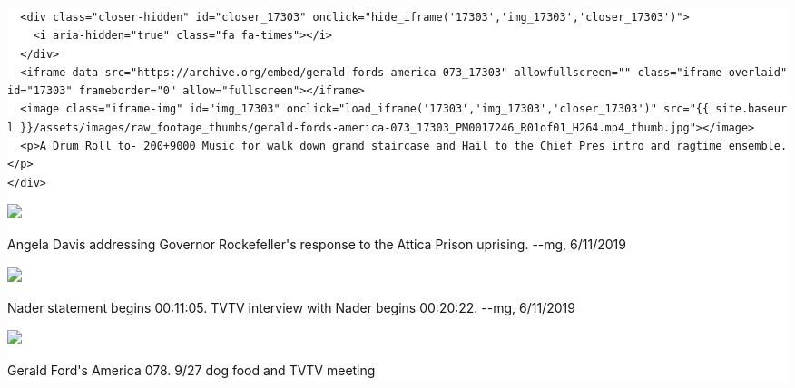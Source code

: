       <div class="closer-hidden" id="closer_17303" onclick="hide_iframe('17303','img_17303','closer_17303')">
        <i aria-hidden="true" class="fa fa-times"></i>
      </div>
      <iframe data-src="https://archive.org/embed/gerald-fords-america-073_17303" allowfullscreen="" class="iframe-overlaid" id="17303" frameborder="0" allow="fullscreen"></iframe>
      <image class="iframe-img" id="img_17303" onclick="load_iframe('17303','img_17303','closer_17303')" src="{{ site.baseurl }}/assets/images/raw_footage_thumbs/gerald-fords-america-073_17303_PM0017246_R01of01_H264.mp4_thumb.jpg"></image>
      <p>A Drum Roll to- 200+9000 Music for walk down grand staircase and Hail to the Chief Pres intro and ragtime ensemble.</p>
    </div>
  </div>
  <div class="col-md-4 col-sm-6 col-xs-12">
    <div class="iframe-div-container">
      <div class="closer-hidden" id="closer_17304" onclick="hide_iframe('17304','img_17304','closer_17304')">
        <i aria-hidden="true" class="fa fa-times"></i>
      </div>
      <iframe data-src="https://archive.org/embed/gerald-fords-america-074_17304" allowfullscreen="" class="iframe-overlaid" id="17304" frameborder="0" allow="fullscreen"></iframe>
      <image class="iframe-img" id="img_17304" onclick="load_iframe('17304','img_17304','closer_17304')" src="{{ site.baseurl }}/assets/images/raw_footage_thumbs/gerald-fords-america-074_17304_PM0017235_R01of01_H264.mp4_thumb.jpg"></image>
      <p>Angela Davis addressing Governor Rockefeller's response to the Attica Prison uprising. --mg, 6/11/2019</p>
    </div>
  </div>
</div>
<div class="row">
  <div class="col-md-4 col-sm-6 col-xs-12">
    <div class="iframe-div-container">
      <div class="closer-hidden" id="closer_17306" onclick="hide_iframe('17306','img_17306','closer_17306')">
        <i aria-hidden="true" class="fa fa-times"></i>
      </div>
      <iframe data-src="https://archive.org/embed/gerald-fords-america-076_17306_PM0017236_R01of01" allowfullscreen="" class="iframe-overlaid" id="17306" frameborder="0" allow="fullscreen"></iframe>
      <image class="iframe-img" id="img_17306" onclick="load_iframe('17306','img_17306','closer_17306')" src="{{ site.baseurl }}/assets/images/raw_footage_thumbs/gerald-fords-america-076_17306_PM0017236_R01of01_H264.mp4_thumb.jpg"></image>
      <p>Nader statement begins 00:11:05. TVTV interview with Nader begins 00:20:22. --mg, 6/11/2019</p>
    </div>
  </div>
  <div class="col-md-4 col-sm-6 col-xs-12">
    <div class="iframe-div-container">
      <div class="closer-hidden" id="closer_17307" onclick="hide_iframe('17307','img_17307','closer_17307')">
        <i aria-hidden="true" class="fa fa-times"></i>
      </div>
      <iframe data-src="https://archive.org/embed/gerald-fords-america-078_17307" allowfullscreen="" class="iframe-overlaid" id="17307" frameborder="0" allow="fullscreen"></iframe>
      <image class="iframe-img" id="img_17307" onclick="load_iframe('17307','img_17307','closer_17307')" src="{{ site.baseurl }}/assets/images/raw_footage_thumbs/gerald-fords-america-078_17307_PM0017230_R01of01_H264.mp4_thumb.jpg"></image>
      <p>Gerald Ford's America 078. 9/27 dog food and TVTV meeting</p>
    </div>
  </div>
  <div class="col-md-4 col-sm-6 col-xs-12">
    <div class="iframe-div-container">
      <div class="closer-hidden" id="closer_17308" onclick="hide_iframe('17308','img_17308','closer_17308')">
        <i aria-hidden="true" class="fa fa-times"></i>
      </div>